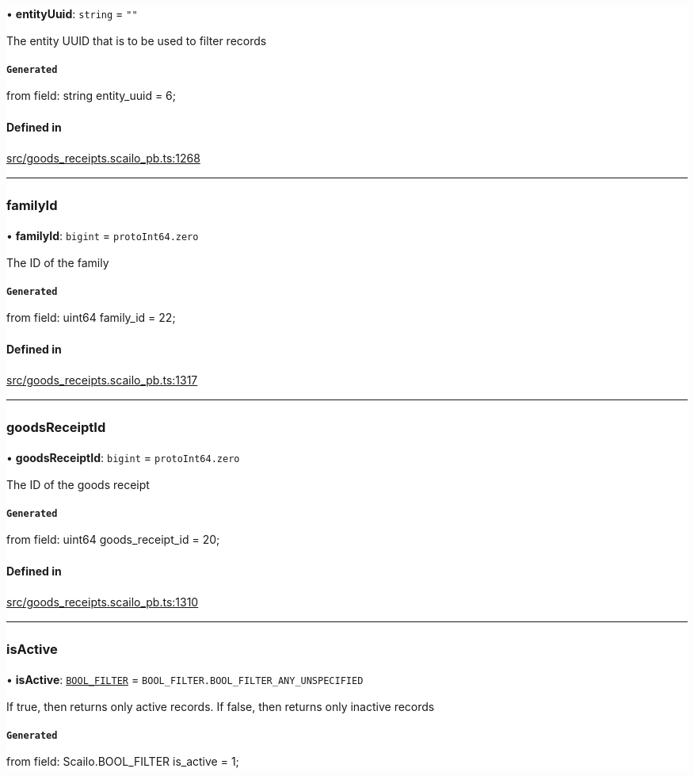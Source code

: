 • **entityUuid**: `string` = `""`

The entity UUID that is to be used to filter records

**`Generated`**

from field: string entity_uuid = 6;

#### Defined in

[src/goods_receipts.scailo_pb.ts:1268](https://github.com/scailo/ts-sdk/blob/c10a36b57201dfa5903d4b53efa1e62aa6208936/src/goods_receipts.scailo_pb.ts#L1268)

___

### familyId

• **familyId**: `bigint` = `protoInt64.zero`

The ID of the family

**`Generated`**

from field: uint64 family_id = 22;

#### Defined in

[src/goods_receipts.scailo_pb.ts:1317](https://github.com/scailo/ts-sdk/blob/c10a36b57201dfa5903d4b53efa1e62aa6208936/src/goods_receipts.scailo_pb.ts#L1317)

___

### goodsReceiptId

• **goodsReceiptId**: `bigint` = `protoInt64.zero`

The ID of the goods receipt

**`Generated`**

from field: uint64 goods_receipt_id = 20;

#### Defined in

[src/goods_receipts.scailo_pb.ts:1310](https://github.com/scailo/ts-sdk/blob/c10a36b57201dfa5903d4b53efa1e62aa6208936/src/goods_receipts.scailo_pb.ts#L1310)

___

### isActive

• **isActive**: [`BOOL_FILTER`](../enums/BOOL_FILTER.md) = `BOOL_FILTER.BOOL_FILTER_ANY_UNSPECIFIED`

If true, then returns only active records. If false, then returns only inactive records

**`Generated`**

from field: Scailo.BOOL_FILTER is_active = 1;
